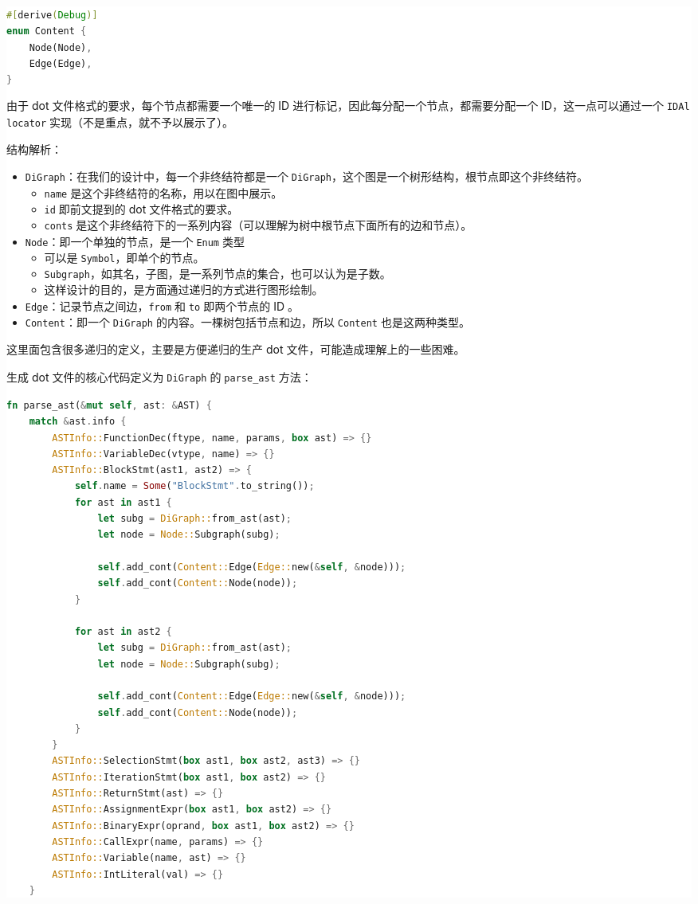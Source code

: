 ```rust
#[derive(Debug)]
enum Content {
    Node(Node),
    Edge(Edge),
}

```

由于 dot 文件格式的要求，每个节点都需要一个唯一的 ID 进行标记，因此每分配一个节点，都需要分配一个 ID，这一点可以通过一个 `IDAllocator` 实现（不是重点，就不予以展示了）。

结构解析：
- `DiGraph`：在我们的设计中，每一个非终结符都是一个 `DiGraph`，这个图是一个树形结构，根节点即这个非终结符。
  - `name` 是这个非终结符的名称，用以在图中展示。
  - `id` 即前文提到的 dot 文件格式的要求。
  - `conts` 是这个非终结符下的一系列内容（可以理解为树中根节点下面所有的边和节点）。
- `Node`：即一个单独的节点，是一个 `Enum` 类型
  - 可以是 `Symbol`，即单个的节点。
  - `Subgraph`，如其名，子图，是一系列节点的集合，也可以认为是子数。
  - 这样设计的目的，是方面通过递归的方式进行图形绘制。
- `Edge`：记录节点之间边，`from` 和 `to` 即两个节点的 ID 。
- `Content`：即一个 `DiGraph` 的内容。一棵树包括节点和边，所以 `Content` 也是这两种类型。

这里面包含很多递归的定义，主要是方便递归的生产 dot 文件，可能造成理解上的一些困难。

生成 dot 文件的核心代码定义为 `DiGraph` 的 `parse_ast` 方法：
```rust
fn parse_ast(&mut self, ast: &AST) {
    match &ast.info {
        ASTInfo::FunctionDec(ftype, name, params, box ast) => {}
        ASTInfo::VariableDec(vtype, name) => {}
        ASTInfo::BlockStmt(ast1, ast2) => {
            self.name = Some("BlockStmt".to_string());
            for ast in ast1 {
                let subg = DiGraph::from_ast(ast);
                let node = Node::Subgraph(subg);

                self.add_cont(Content::Edge(Edge::new(&self, &node)));
                self.add_cont(Content::Node(node));
            }

            for ast in ast2 {
                let subg = DiGraph::from_ast(ast);
                let node = Node::Subgraph(subg);

                self.add_cont(Content::Edge(Edge::new(&self, &node)));
                self.add_cont(Content::Node(node));
            }
        }
        ASTInfo::SelectionStmt(box ast1, box ast2, ast3) => {}
        ASTInfo::IterationStmt(box ast1, box ast2) => {}
        ASTInfo::ReturnStmt(ast) => {}
        ASTInfo::AssignmentExpr(box ast1, box ast2) => {}
        ASTInfo::BinaryExpr(oprand, box ast1, box ast2) => {}
        ASTInfo::CallExpr(name, params) => {}
        ASTInfo::Variable(name, ast) => {}
        ASTInfo::IntLiteral(val) => {}
    }
```
